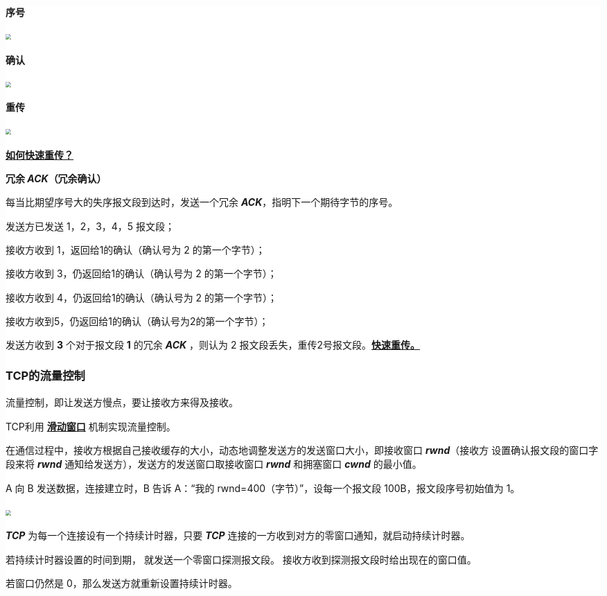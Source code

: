 
**序号**

<img src="https://gitee.com/tsuiraku/typora/raw/master/img/%E6%88%AA%E5%B1%8F2021-10-19%2015.14.20.png" style="zoom:50%;" />



**确认**

<img src="https://gitee.com/tsuiraku/typora/raw/master/img/%E6%88%AA%E5%B1%8F2021-10-19%2015.15.27.png" style="zoom:50%;" />



**重传**

<img src="https://gitee.com/tsuiraku/typora/raw/master/img/%E6%88%AA%E5%B1%8F2021-10-19%2015.15.58.png" style="zoom:50%;" />



**<u>如何快速重传？</u>**



**冗余 *ACK*（冗余确认）**

每当比期望序号大的失序报文段到达时，发送一个冗余 ***ACK***，指明下一个期待字节的序号。 

发送方已发送 1，2，3，4，5 报文段；

接收方收到 1，返回给1的确认（确认号为 2 的第一个字节）；

接收方收到 3，仍返回给1的确认（确认号为 2 的第一个字节）；

接收方收到 4，仍返回给1的确认（确认号为 2 的第一个字节）； 

接收方收到5，仍返回给1的确认（确认号为2的第一个字节）； 

发送方收到 **3** 个对于报文段 **1** 的冗余 ***ACK*** ，则认为 2 报文段丢失，重传2号报文段。<u>**快速重传。**</u>



### TCP的流量控制

流量控制，即让发送方慢点，要让接收方来得及接收。

TCP利用 **<u>滑动窗口</u>** 机制实现流量控制。

在通信过程中，接收方根据自己接收缓存的大小，动态地调整发送方的发送窗口大小，即接收窗口 ***rwnd***（接收方 设置确认报文段的窗口字段来将 ***rwnd*** 通知给发送方），发送方的发送窗口取接收窗口 ***rwnd*** 和拥塞窗口 ***cwnd*** 的最小值。





A 向 B 发送数据，连接建立时，B 告诉 A：“我的 rwnd=400（字节）”，设每一个报文段 100B，报文段序号初始值为 1。

<img src="https://gitee.com/tsuiraku/typora/raw/master/img/%E6%88%AA%E5%B1%8F2021-10-19%2015.48.48.png" style="zoom:50%;" />



***TCP*** 为每一个连接设有一个持续计时器，只要 ***TCP*** 连接的一方收到对方的零窗口通知，就启动持续计时器。

若持续计时器设置的时间到期， 就发送一个零窗口探测报文段。 接收方收到探测报文段时给出现在的窗口值。

若窗口仍然是 0，那么发送方就重新设置持续计时器。
